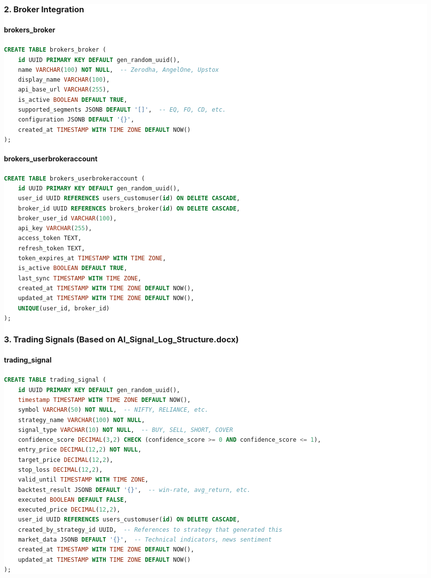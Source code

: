 ### 2. Broker Integration

#### brokers_broker
```sql
CREATE TABLE brokers_broker (
    id UUID PRIMARY KEY DEFAULT gen_random_uuid(),
    name VARCHAR(100) NOT NULL,  -- Zerodha, AngelOne, Upstox
    display_name VARCHAR(100),
    api_base_url VARCHAR(255),
    is_active BOOLEAN DEFAULT TRUE,
    supported_segments JSONB DEFAULT '[]',  -- EQ, FO, CD, etc.
    configuration JSONB DEFAULT '{}',
    created_at TIMESTAMP WITH TIME ZONE DEFAULT NOW()
);
```

#### brokers_userbrokeraccount
```sql
CREATE TABLE brokers_userbrokeraccount (
    id UUID PRIMARY KEY DEFAULT gen_random_uuid(),
    user_id UUID REFERENCES users_customuser(id) ON DELETE CASCADE,
    broker_id UUID REFERENCES brokers_broker(id) ON DELETE CASCADE,
    broker_user_id VARCHAR(100),
    api_key VARCHAR(255),
    access_token TEXT,
    refresh_token TEXT,
    token_expires_at TIMESTAMP WITH TIME ZONE,
    is_active BOOLEAN DEFAULT TRUE,
    last_sync TIMESTAMP WITH TIME ZONE,
    created_at TIMESTAMP WITH TIME ZONE DEFAULT NOW(),
    updated_at TIMESTAMP WITH TIME ZONE DEFAULT NOW(),
    UNIQUE(user_id, broker_id)
);
```

### 3. Trading Signals (Based on AI_Signal_Log_Structure.docx)

#### trading_signal
```sql
CREATE TABLE trading_signal (
    id UUID PRIMARY KEY DEFAULT gen_random_uuid(),
    timestamp TIMESTAMP WITH TIME ZONE DEFAULT NOW(),
    symbol VARCHAR(50) NOT NULL,  -- NIFTY, RELIANCE, etc.
    strategy_name VARCHAR(100) NOT NULL,
    signal_type VARCHAR(10) NOT NULL,  -- BUY, SELL, SHORT, COVER
    confidence_score DECIMAL(3,2) CHECK (confidence_score >= 0 AND confidence_score <= 1),
    entry_price DECIMAL(12,2) NOT NULL,
    target_price DECIMAL(12,2),
    stop_loss DECIMAL(12,2),
    valid_until TIMESTAMP WITH TIME ZONE,
    backtest_result JSONB DEFAULT '{}',  -- win-rate, avg_return, etc.
    executed BOOLEAN DEFAULT FALSE,
    executed_price DECIMAL(12,2),
    user_id UUID REFERENCES users_customuser(id) ON DELETE CASCADE,
    created_by_strategy_id UUID,  -- References to strategy that generated this
    market_data JSONB DEFAULT '{}',  -- Technical indicators, news sentiment
    created_at TIMESTAMP WITH TIME ZONE DEFAULT NOW(),
    updated_at TIMESTAMP WITH TIME ZONE DEFAULT NOW()
);
```
